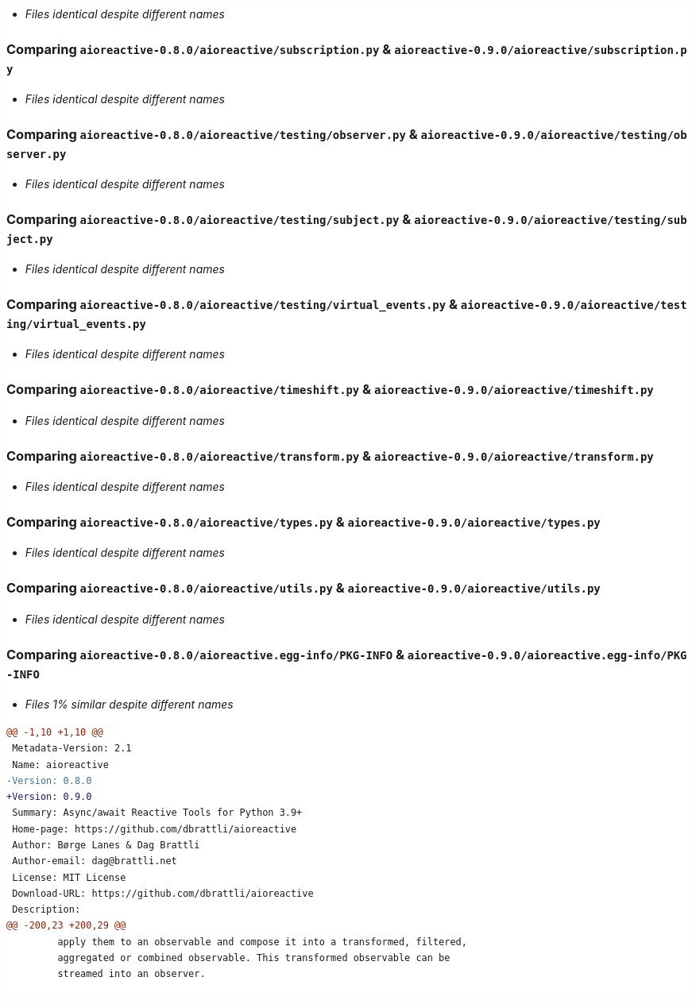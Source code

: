  * *Files identical despite different names*

### Comparing `aioreactive-0.8.0/aioreactive/subscription.py` & `aioreactive-0.9.0/aioreactive/subscription.py`

 * *Files identical despite different names*

### Comparing `aioreactive-0.8.0/aioreactive/testing/observer.py` & `aioreactive-0.9.0/aioreactive/testing/observer.py`

 * *Files identical despite different names*

### Comparing `aioreactive-0.8.0/aioreactive/testing/subject.py` & `aioreactive-0.9.0/aioreactive/testing/subject.py`

 * *Files identical despite different names*

### Comparing `aioreactive-0.8.0/aioreactive/testing/virtual_events.py` & `aioreactive-0.9.0/aioreactive/testing/virtual_events.py`

 * *Files identical despite different names*

### Comparing `aioreactive-0.8.0/aioreactive/timeshift.py` & `aioreactive-0.9.0/aioreactive/timeshift.py`

 * *Files identical despite different names*

### Comparing `aioreactive-0.8.0/aioreactive/transform.py` & `aioreactive-0.9.0/aioreactive/transform.py`

 * *Files identical despite different names*

### Comparing `aioreactive-0.8.0/aioreactive/types.py` & `aioreactive-0.9.0/aioreactive/types.py`

 * *Files identical despite different names*

### Comparing `aioreactive-0.8.0/aioreactive/utils.py` & `aioreactive-0.9.0/aioreactive/utils.py`

 * *Files identical despite different names*

### Comparing `aioreactive-0.8.0/aioreactive.egg-info/PKG-INFO` & `aioreactive-0.9.0/aioreactive.egg-info/PKG-INFO`

 * *Files 1% similar despite different names*

```diff
@@ -1,10 +1,10 @@
 Metadata-Version: 2.1
 Name: aioreactive
-Version: 0.8.0
+Version: 0.9.0
 Summary: Async/await Reactive Tools for Python 3.9+
 Home-page: https://github.com/dbrattli/aioreactive
 Author: Børge Lanes & Dag Brattli
 Author-email: dag@brattli.net
 License: MIT License
 Download-URL: https://github.com/dbrattli/aioreactive
 Description: 
@@ -200,23 +200,29 @@
         apply them to an observable and compose it into a transformed, filtered,
         aggregated or combined observable. This transformed observable can be
         streamed into an observer.
         
```